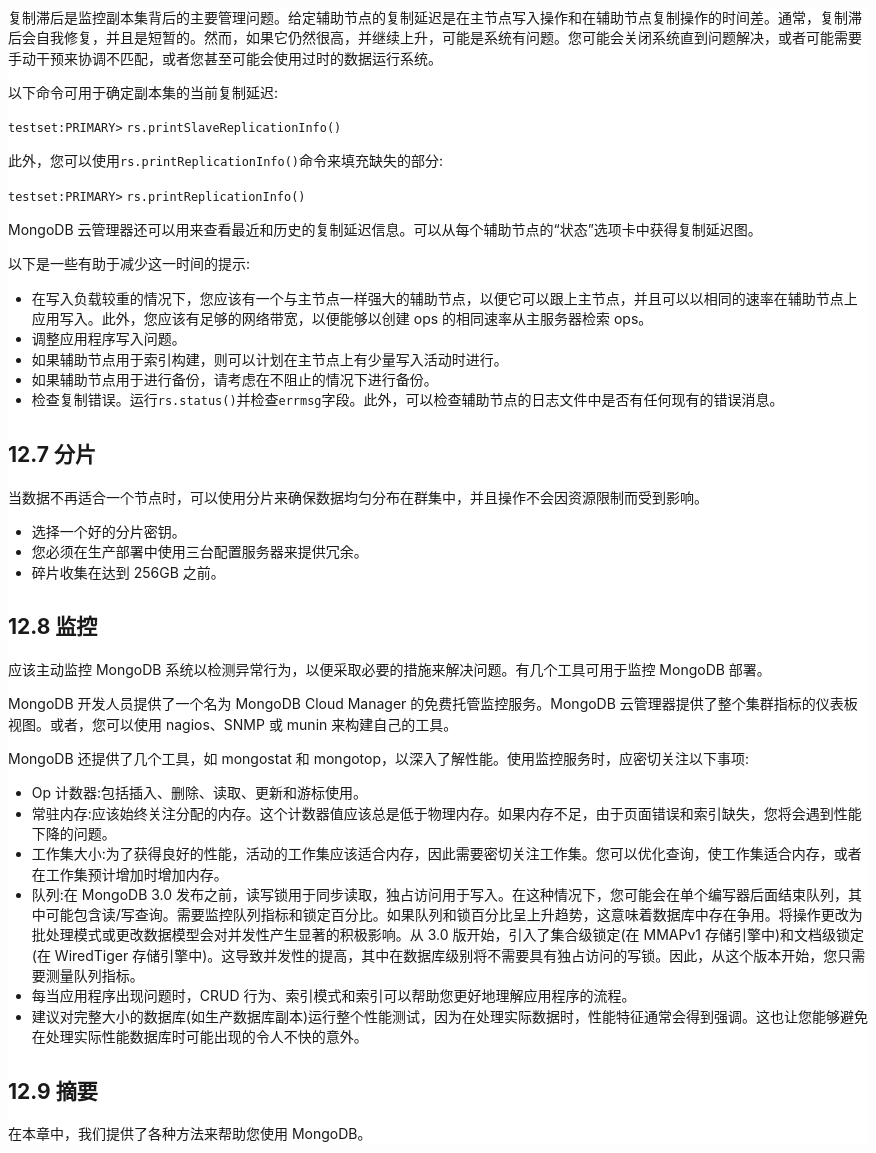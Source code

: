 复制滞后是监控副本集背后的主要管理问题。给定辅助节点的复制延迟是在主节点写入操作和在辅助节点复制操作的时间差。通常，复制滞后会自我修复，并且是短暂的。然而，如果它仍然很高，并继续上升，可能是系统有问题。您可能会关闭系统直到问题解决，或者可能需要手动干预来协调不匹配，或者您甚至可能会使用过时的数据运行系统。

以下命令可用于确定副本集的当前复制延迟:

`testset:PRIMARY>` `rs.printSlaveReplicationInfo()`

此外，您可以使用`rs.printReplicationInfo()`命令来填充缺失的部分:

`testset:PRIMARY>` `rs.printReplicationInfo()`

MongoDB 云管理器还可以用来查看最近和历史的复制延迟信息。可以从每个辅助节点的“状态”选项卡中获得复制延迟图。

以下是一些有助于减少这一时间的提示:

*   在写入负载较重的情况下，您应该有一个与主节点一样强大的辅助节点，以便它可以跟上主节点，并且可以以相同的速率在辅助节点上应用写入。此外，您应该有足够的网络带宽，以便能够以创建 ops 的相同速率从主服务器检索 ops。
*   调整应用程序写入问题。
*   如果辅助节点用于索引构建，则可以计划在主节点上有少量写入活动时进行。
*   如果辅助节点用于进行备份，请考虑在不阻止的情况下进行备份。
*   检查复制错误。运行`rs.status()`并检查`errmsg`字段。此外，可以检查辅助节点的日志文件中是否有任何现有的错误消息。

## 12.7 分片

当数据不再适合一个节点时，可以使用分片来确保数据均匀分布在群集中，并且操作不会因资源限制而受到影响。

*   选择一个好的分片密钥。
*   您必须在生产部署中使用三台配置服务器来提供冗余。
*   碎片收集在达到 256GB 之前。

## 12.8 监控

应该主动监控 MongoDB 系统以检测异常行为，以便采取必要的措施来解决问题。有几个工具可用于监控 MongoDB 部署。

MongoDB 开发人员提供了一个名为 MongoDB Cloud Manager 的免费托管监控服务。MongoDB 云管理器提供了整个集群指标的仪表板视图。或者，您可以使用 nagios、SNMP 或 munin 来构建自己的工具。

MongoDB 还提供了几个工具，如 mongostat 和 mongotop，以深入了解性能。使用监控服务时，应密切关注以下事项:

*   Op 计数器:包括插入、删除、读取、更新和游标使用。
*   常驻内存:应该始终关注分配的内存。这个计数器值应该总是低于物理内存。如果内存不足，由于页面错误和索引缺失，您将会遇到性能下降的问题。
*   工作集大小:为了获得良好的性能，活动的工作集应该适合内存，因此需要密切关注工作集。您可以优化查询，使工作集适合内存，或者在工作集预计增加时增加内存。
*   队列:在 MongoDB 3.0 发布之前，读写锁用于同步读取，独占访问用于写入。在这种情况下，您可能会在单个编写器后面结束队列，其中可能包含读/写查询。需要监控队列指标和锁定百分比。如果队列和锁百分比呈上升趋势，这意味着数据库中存在争用。将操作更改为批处理模式或更改数据模型会对并发性产生显著的积极影响。从 3.0 版开始，引入了集合级锁定(在 MMAPv1 存储引擎中)和文档级锁定(在 WiredTiger 存储引擎中)。这导致并发性的提高，其中在数据库级别将不需要具有独占访问的写锁。因此，从这个版本开始，您只需要测量队列指标。
*   每当应用程序出现问题时，CRUD 行为、索引模式和索引可以帮助您更好地理解应用程序的流程。
*   建议对完整大小的数据库(如生产数据库副本)运行整个性能测试，因为在处理实际数据时，性能特征通常会得到强调。这也让您能够避免在处理实际性能数据库时可能出现的令人不快的意外。

## 12.9 摘要

在本章中，我们提供了各种方法来帮助您使用 MongoDB。